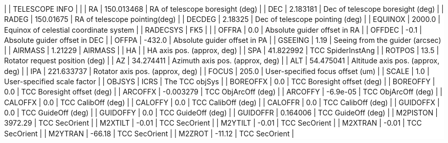 |  | TELESCOPE INFO |  |
| RA | 150.013468 | RA of telescope boresight (deg) |
| DEC | 2.183181 | Dec of telescope boresight (deg) |
| RADEG | 150.01675 | RA of telescope pointing(deg) |
| DECDEG | 2.18325 | Dec of telescope pointing (deg) |
| EQUINOX | 2000.0 | Equinox of celestial coordinate system |
| RADECSYS | FK5 |  |
| OFFRA | 0.0 | Absolute guider offset in RA |
| OFFDEC | -0.1 | Absolute guider offset in DEC |
| OFFPA | -432.0 | Absolute guider offset in PA |
| GSEEING | 1.19 | Seeing from the guider (arcsec) |
| AIRMASS | 1.21229 | AIRMASS |
| HA |  | HA axis pos. (approx, deg) |
| SPA | 41.822992 | TCC SpiderInstAng |
| ROTPOS | 13.5 | Rotator request position (deg) |
| AZ | 34.274411 | Azimuth axis pos. (approx, deg) |
| ALT | 54.475041 | Altitude axis pos. (approx, deg) |
| IPA | 221.633737 | Rotator axis pos. (approx, deg) |
| FOCUS | 205.0 | User-specified focus offset (um) |
| SCALE | 1.0 | User-specified scale factor |
| OBJSYS | ICRS | The TCC objSys |
| BOREOFFX | 0.0 | TCC Boresight offset (deg) |
| BOREOFFY | 0.0 | TCC Boresight offset (deg) |
| ARCOFFX | -0.003279 | TCC ObjArcOff (deg) |
| ARCOFFY | -6.9e-05 | TCC ObjArcOff (deg) |
| CALOFFX | 0.0 | TCC CalibOff (deg) |
| CALOFFY | 0.0 | TCC CalibOff (deg) |
| CALOFFR | 0.0 | TCC CalibOff (deg) |
| GUIDOFFX | 0.0 | TCC GuideOff (deg) |
| GUIDOFFY | 0.0 | TCC GuideOff (deg) |
| GUIDOFFR | 0.164006 | TCC GuideOff (deg) |
| M2PISTON | 3972.29 | TCC SecOrient |
| M2XTILT | -0.01 | TCC SecOrient |
| M2YTILT | -0.01 | TCC SecOrient |
| M2XTRAN | -0.01 | TCC SecOrient |
| M2YTRAN | -66.18 | TCC SecOrient |
| M2ZROT | -11.12 | TCC SecOrient |